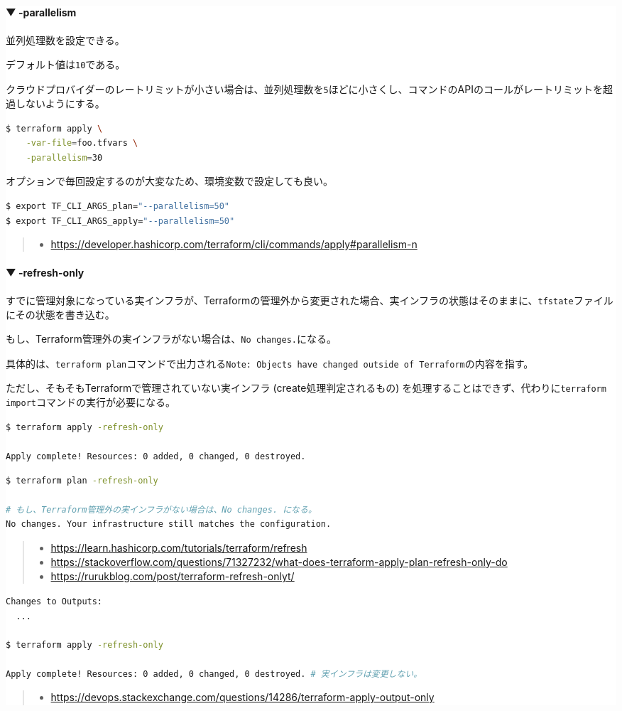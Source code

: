 #### ▼ -parallelism

並列処理数を設定できる。

デフォルト値は`10`である。

クラウドプロバイダーのレートリミットが小さい場合は、並列処理数を`5`ほどに小さくし、コマンドのAPIのコールがレートリミットを超過しないようにする。

```bash
$ terraform apply \
    -var-file=foo.tfvars \
    -parallelism=30
```

オプションで毎回設定するのが大変なため、環境変数で設定しても良い。

```bash
$ export TF_CLI_ARGS_plan="--parallelism=50"
$ export TF_CLI_ARGS_apply="--parallelism=50"
```

> - https://developer.hashicorp.com/terraform/cli/commands/apply#parallelism-n

#### ▼ -refresh-only

すでに管理対象になっている実インフラが、Terraformの管理外から変更された場合、実インフラの状態はそのままに、`tfstate`ファイルにその状態を書き込む。

もし、Terraform管理外の実インフラがない場合は、`No changes.`になる。

具体的は、`terraform plan`コマンドで出力される`Note: Objects have changed outside of Terraform`の内容を指す。

ただし、そもそもTerraformで管理されていない実インフラ (create処理判定されるもの) を処理することはできず、代わりに`terraform import`コマンドの実行が必要になる。

```bash
$ terraform apply -refresh-only

Apply complete! Resources: 0 added, 0 changed, 0 destroyed.
```

```bash
$ terraform plan -refresh-only

# もし、Terraform管理外の実インフラがない場合は、No changes. になる。
No changes. Your infrastructure still matches the configuration.
```

> - https://learn.hashicorp.com/tutorials/terraform/refresh
> - https://stackoverflow.com/questions/71327232/what-does-terraform-apply-plan-refresh-only-do
> - https://rurukblog.com/post/terraform-refresh-onlyt/

```bash
Changes to Outputs:
  ...

$ terraform apply -refresh-only

Apply complete! Resources: 0 added, 0 changed, 0 destroyed. # 実インフラは変更しない。
```

> - https://devops.stackexchange.com/questions/14286/terraform-apply-output-only
